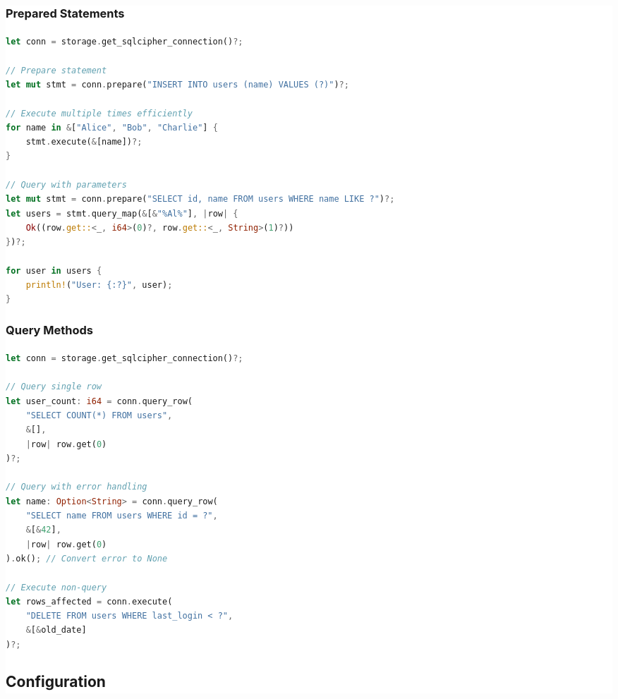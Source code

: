 ### Prepared Statements

```rust
let conn = storage.get_sqlcipher_connection()?;

// Prepare statement
let mut stmt = conn.prepare("INSERT INTO users (name) VALUES (?)")?;

// Execute multiple times efficiently
for name in &["Alice", "Bob", "Charlie"] {
    stmt.execute(&[name])?;
}

// Query with parameters
let mut stmt = conn.prepare("SELECT id, name FROM users WHERE name LIKE ?")?;
let users = stmt.query_map(&[&"%Al%"], |row| {
    Ok((row.get::<_, i64>(0)?, row.get::<_, String>(1)?))
})?;

for user in users {
    println!("User: {:?}", user);
}
```

### Query Methods

```rust
let conn = storage.get_sqlcipher_connection()?;

// Query single row
let user_count: i64 = conn.query_row(
    "SELECT COUNT(*) FROM users",
    &[],
    |row| row.get(0)
)?;

// Query with error handling
let name: Option<String> = conn.query_row(
    "SELECT name FROM users WHERE id = ?",
    &[&42],
    |row| row.get(0)
).ok(); // Convert error to None

// Execute non-query
let rows_affected = conn.execute(
    "DELETE FROM users WHERE last_login < ?",
    &[&old_date]
)?;
```

## Configuration
